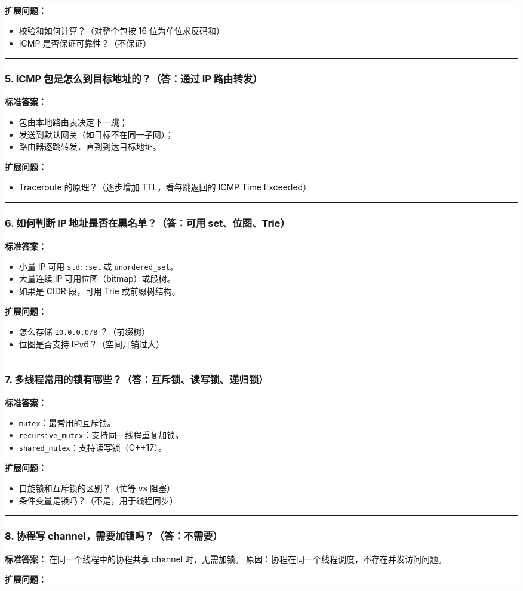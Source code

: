 **扩展问题：**

* 校验和如何计算？（对整个包按 16 位为单位求反码和）
* ICMP 是否保证可靠性？（不保证）

---

### 5. ICMP 包是怎么到目标地址的？（答：通过 IP 路由转发）

**标准答案：**

* 包由本地路由表决定下一跳；
* 发送到默认网关（如目标不在同一子网）；
* 路由器逐跳转发，直到到达目标地址。

**扩展问题：**

* Traceroute 的原理？（逐步增加 TTL，看每跳返回的 ICMP Time Exceeded）

---

### 6. 如何判断 IP 地址是否在黑名单？（答：可用 set、位图、Trie）

**标准答案：**

* 小量 IP 可用 `std::set` 或 `unordered_set`。
* 大量连续 IP 可用位图（bitmap）或段树。
* 如果是 CIDR 段，可用 Trie 或前缀树结构。

**扩展问题：**

* 怎么存储 `10.0.0.0/8` ？（前缀树）
* 位图是否支持 IPv6？（空间开销过大）

---

### 7. 多线程常用的锁有哪些？（答：互斥锁、读写锁、递归锁）

**标准答案：**

* `mutex`：最常用的互斥锁。
* `recursive_mutex`：支持同一线程重复加锁。
* `shared_mutex`：支持读写锁（C++17）。

**扩展问题：**

* 自旋锁和互斥锁的区别？（忙等 vs 阻塞）
* 条件变量是锁吗？（不是，用于线程同步）

---

### 8. 协程写 channel，需要加锁吗？（答：不需要）

**标准答案：**
在同一个线程中的协程共享 channel 时，无需加锁。
原因：协程在同一个线程调度，不存在并发访问问题。

**扩展问题：**
